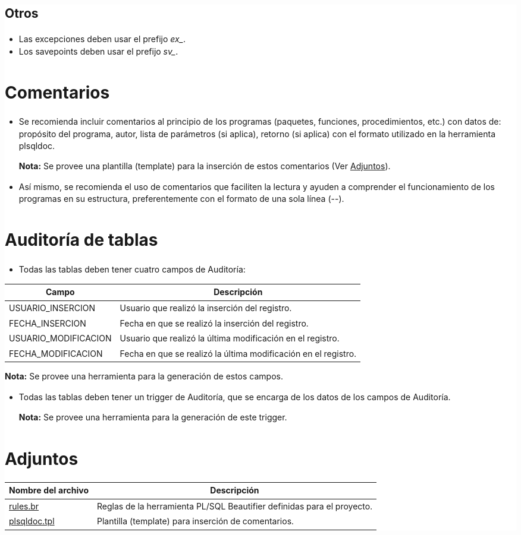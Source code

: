 ## Otros
* Las excepciones deben usar el prefijo *ex_*.
* Los savepoints deben usar el prefijo *sv_*.


# Comentarios

* Se recomienda incluir comentarios al principio de los programas (paquetes, funciones, procedimientos, etc.) con datos de: propósito del programa, autor, lista de parámetros (si aplica), retorno (si aplica) con el formato utilizado en la herramienta plsqldoc.

  **Nota:** Se provee una plantilla (template) para la inserción de estos comentarios (Ver [Adjuntos](#adjuntos)).

* Así mismo, se recomienda el uso de comentarios que faciliten la lectura y ayuden a comprender el funcionamiento de los programas en su estructura, preferentemente con el formato de una sola línea (--).


# Auditoría de tablas

* Todas las tablas deben tener cuatro campos de Auditoría:

Campo|Descripción
-----|-----------
USUARIO_INSERCION|Usuario que realizó la inserción del registro.
FECHA_INSERCION|Fecha en que se realizó la inserción del registro.
USUARIO_MODIFICACION|Usuario que realizó la última modificación en el registro.
FECHA_MODIFICACION|Fecha en que se realizó la última modificación en el registro.

  **Nota:** Se provee una herramienta para la generación de estos campos.

* Todas las tablas deben tener un trigger de Auditoría, que se encarga de los datos de los campos de Auditoría.

  **Nota:** Se provee una herramienta para la generación de este trigger.


# Adjuntos

Nombre del archivo|Descripción
------------------|-----------
[rules.br](https://gist.github.com/jtsoya539)|Reglas de la herramienta PL/SQL Beautifier definidas para el proyecto.
[plsqldoc.tpl](https://gist.github.com/jtsoya539)|Plantilla (template) para inserción de comentarios.
